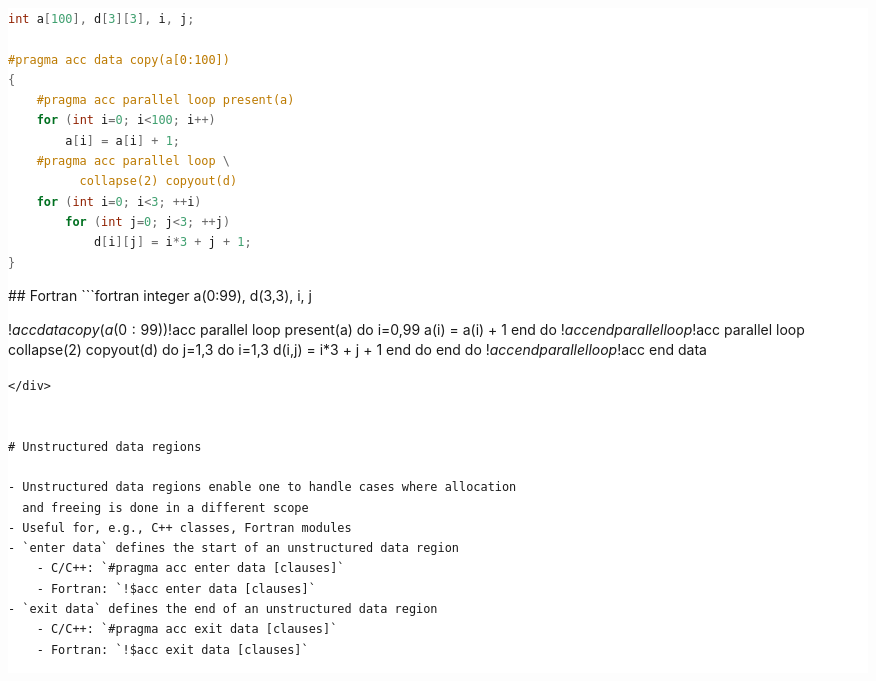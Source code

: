 ```c
int a[100], d[3][3], i, j;

#pragma acc data copy(a[0:100])
{
    #pragma acc parallel loop present(a)
    for (int i=0; i<100; i++)
        a[i] = a[i] + 1;
    #pragma acc parallel loop \
          collapse(2) copyout(d)
    for (int i=0; i<3; ++i)
        for (int j=0; j<3; ++j)
            d[i][j] = i*3 + j + 1;
}
```
</div>

<div class="column">
## Fortran
```fortran
integer a(0:99), d(3,3), i, j

!$acc data copy(a(0:99))
  !$acc parallel loop present(a)
  do i=0,99
     a(i) = a(i) + 1
  end do
  !$acc end parallel loop
  !$acc parallel loop collapse(2) copyout(d)
  do j=1,3
     do i=1,3
        d(i,j) = i*3 + j + 1
     end do
  end do
  !$acc end parallel loop
!$acc end data
```
</div>


# Unstructured data regions

- Unstructured data regions enable one to handle cases where allocation
  and freeing is done in a different scope
- Useful for, e.g., C++ classes, Fortran modules
- `enter data` defines the start of an unstructured data region
    - C/C++: `#pragma acc enter data [clauses]`
    - Fortran: `!$acc enter data [clauses]`
- `exit data` defines the end of an unstructured data region
    - C/C++: `#pragma acc exit data [clauses]`
    - Fortran: `!$acc exit data [clauses]`
